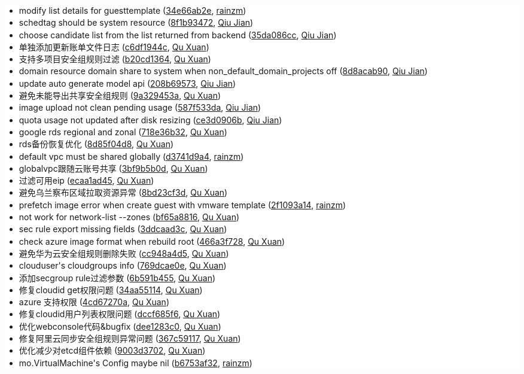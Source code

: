 - modify list details for guesttemplate ([34e66ab2e](https://github.com/yunionio/cloudpods/commit/34e66ab2e3f5c0d61e7fbed4aa53b58fac3661e4), [rainzm](mailto:mjoycarry@gmail.com))
- schedtag should be system resource ([8f1b93472](https://github.com/yunionio/cloudpods/commit/8f1b934721172cd85341e329ebf1793cb71c4194), [Qiu Jian](mailto:qiujian@yunionyun.com))
- choose candidate list from the list returned from backend ([35da086cc](https://github.com/yunionio/cloudpods/commit/35da086ccff148bedf9a0ad2783016795f92c982), [Qiu Jian](mailto:qiujian@yunionyun.com))
- 单独添加更新账单文件日志 ([c6df1944c](https://github.com/yunionio/cloudpods/commit/c6df1944c8837103174e1d65daafa4db8d62df9a), [Qu Xuan](mailto:quxuan@yunionyun.com))
- 支持多项目安全组规则过滤 ([b20cd1364](https://github.com/yunionio/cloudpods/commit/b20cd13645bf21b8f051640e9a9af223efacef65), [Qu Xuan](mailto:quxuan@yunionyun.com))
- domain resource domain share to system when non_default_domain_projects off ([8d8acab90](https://github.com/yunionio/cloudpods/commit/8d8acab903986277d55747c9735af1b989a174c1), [Qiu Jian](mailto:qiujian@yunionyun.com))
- update auto generate model api ([208b69573](https://github.com/yunionio/cloudpods/commit/208b69573ceb850ec0d3af02ec807a49c8d32daa), [Qiu Jian](mailto:qiujian@yunionyun.com))
- 避免未能导出共享安全组规则 ([9a329453a](https://github.com/yunionio/cloudpods/commit/9a329453a7ea7550d51365948825218802dd1063), [Qu Xuan](mailto:quxuan@yunionyun.com))
- image upload not clean pending usage ([587f533da](https://github.com/yunionio/cloudpods/commit/587f533daa5819fb4220fb1e92c9ba275f3cf98a), [Qiu Jian](mailto:qiujian@yunionyun.com))
- quota usage not updated after disk resizing ([ce3d0906b](https://github.com/yunionio/cloudpods/commit/ce3d0906b0f3895c5ca02bca886aff5c44dccbe9), [Qiu Jian](mailto:qiujian@yunionyun.com))
- google rds regional and zonal ([718e36b32](https://github.com/yunionio/cloudpods/commit/718e36b327670d0ea90c5f85a74adb2a48ef2e5f), [Qu Xuan](mailto:quxuan@yunionyun.com))
- rds备份恢复优化 ([8d85f04d8](https://github.com/yunionio/cloudpods/commit/8d85f04d86e70e54845deea0e9935cb086931404), [Qu Xuan](mailto:quxuan@yunionyun.com))
- default vpc must be shared globally ([d3741d9a4](https://github.com/yunionio/cloudpods/commit/d3741d9a45a8bf3ce457f2df5d134ca805ea280c), [rainzm](mailto:mjoycarry@gmail.com))
- globalvpc跟随云账号共享 ([3bf9b5b0d](https://github.com/yunionio/cloudpods/commit/3bf9b5b0d92f1c00fc2169cd6624c75d1f2f9a14), [Qu Xuan](mailto:quxuan@yunionyun.com))
- 过滤可用eip ([ecaa1ad45](https://github.com/yunionio/cloudpods/commit/ecaa1ad454e68f2350592df5f553dcd7fbce798e), [Qu Xuan](mailto:quxuan@yunionyun.com))
- 避免乌兰察布区域拉取资源异常 ([8bd23cf3d](https://github.com/yunionio/cloudpods/commit/8bd23cf3dea87fc7166dd6258e9eae62e35d5df3), [Qu Xuan](mailto:quxuan@yunionyun.com))
- prefetch image error when create guest with vmware template ([2f1093a14](https://github.com/yunionio/cloudpods/commit/2f1093a14768698b6edfa10de25ea8fbf047be87), [rainzm](mailto:mjoycarry@gmail.com))
- not work for network-list --zones ([bf65a8816](https://github.com/yunionio/cloudpods/commit/bf65a8816375d6e7f2dcbc25804ccadee1151de3), [Qu Xuan](mailto:quxuan@yunionyun.com))
- sec rule export missing fields ([3ddcaad3c](https://github.com/yunionio/cloudpods/commit/3ddcaad3c733d240acaf994b76a123503a395f9b), [Qu Xuan](mailto:quxuan@yunionyun.com))
- check azure image format when rebuild root ([466a3f728](https://github.com/yunionio/cloudpods/commit/466a3f7285412a78dce62549c36932da174c7bcc), [Qu Xuan](mailto:quxuan@yunionyun.com))
- 避免华为云安全组规则删除失败 ([cc948a4d5](https://github.com/yunionio/cloudpods/commit/cc948a4d548a3868344217ffd0e7de5b3ccae294), [Qu Xuan](mailto:quxuan@yunionyun.com))
- clouduser's cloudgroups info ([769dcae0e](https://github.com/yunionio/cloudpods/commit/769dcae0e6fa9e98c99fadb2e84532fb17551dc1), [Qu Xuan](mailto:quxuan@yunionyun.com))
- 添加secgroup rule过滤参数 ([6b591b455](https://github.com/yunionio/cloudpods/commit/6b591b455f6ebae16d18f57a679364caae45b0b3), [Qu Xuan](mailto:quxuan@yunionyun.com))
- 修复cloudid get权限问题 ([34aa55114](https://github.com/yunionio/cloudpods/commit/34aa5511414a45ec962d580bc5a6b2c45a117ea5), [Qu Xuan](mailto:quxuan@yunionyun.com))
- azure 支持权限 ([4cd67270a](https://github.com/yunionio/cloudpods/commit/4cd67270a19dd0f1f7a6f688c80d4e3bef44a16c), [Qu Xuan](mailto:quxuan@yunionyun.com))
- 修复cloudid用户列表权限问题 ([dccf685f6](https://github.com/yunionio/cloudpods/commit/dccf685f665a5a88cc9c0c8a3597cd60ade40aaa), [Qu Xuan](mailto:quxuan@yunionyun.com))
- 优化webconsole代码&bugfix ([dee1283c0](https://github.com/yunionio/cloudpods/commit/dee1283c0f1efeacc2818e68706c3aa2a9b5b03c), [Qu Xuan](mailto:quxuan@yunionyun.com))
- 修复阿里云同步安全组规则异常问题 ([367c59117](https://github.com/yunionio/cloudpods/commit/367c59117e14f2844172e51771ccca02f01dc7cb), [Qu Xuan](mailto:quxuan@yunionyun.com))
- 优化减少对etcd组件依赖 ([9003d3702](https://github.com/yunionio/cloudpods/commit/9003d37027f2b68f0e10b3d567eb8151c62c539d), [Qu Xuan](mailto:quxuan@yunionyun.com))
- mo.VirtualMachine's Config maybe nil ([b6753af32](https://github.com/yunionio/cloudpods/commit/b6753af329274b946b3b38ae72119eaa6e81213a), [rainzm](mailto:mjoycarry@gmail.com))